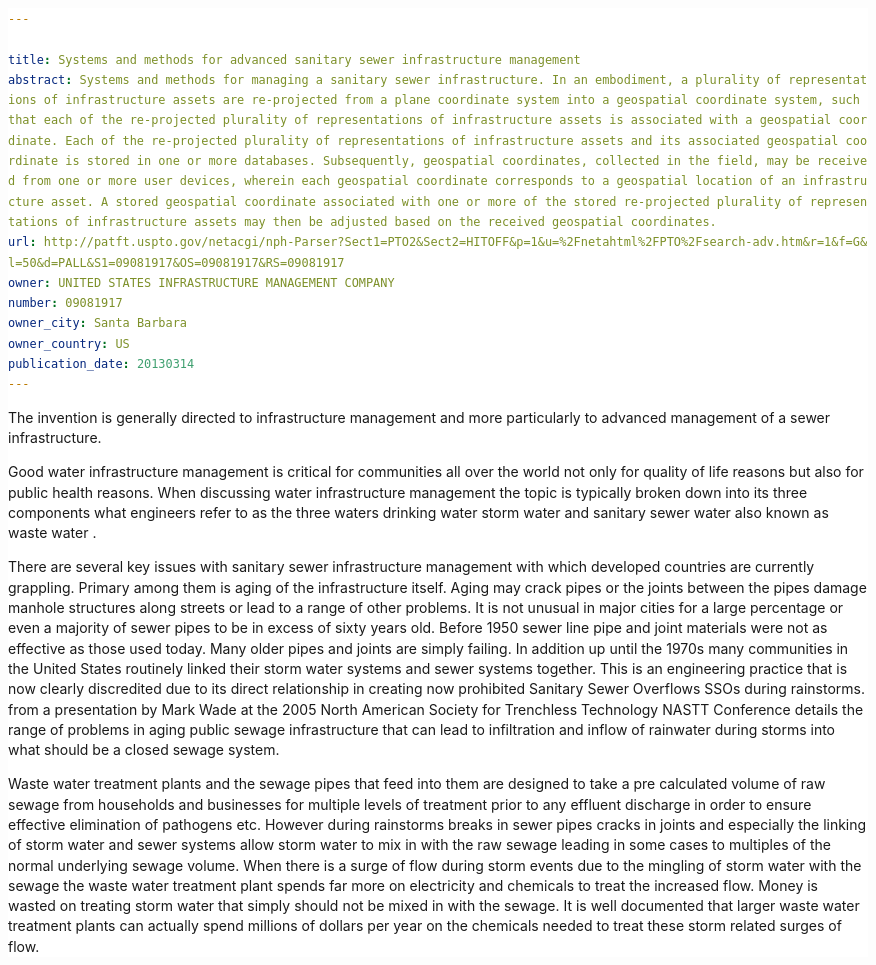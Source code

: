 ```yaml
---

title: Systems and methods for advanced sanitary sewer infrastructure management
abstract: Systems and methods for managing a sanitary sewer infrastructure. In an embodiment, a plurality of representations of infrastructure assets are re-projected from a plane coordinate system into a geospatial coordinate system, such that each of the re-projected plurality of representations of infrastructure assets is associated with a geospatial coordinate. Each of the re-projected plurality of representations of infrastructure assets and its associated geospatial coordinate is stored in one or more databases. Subsequently, geospatial coordinates, collected in the field, may be received from one or more user devices, wherein each geospatial coordinate corresponds to a geospatial location of an infrastructure asset. A stored geospatial coordinate associated with one or more of the stored re-projected plurality of representations of infrastructure assets may then be adjusted based on the received geospatial coordinates.
url: http://patft.uspto.gov/netacgi/nph-Parser?Sect1=PTO2&Sect2=HITOFF&p=1&u=%2Fnetahtml%2FPTO%2Fsearch-adv.htm&r=1&f=G&l=50&d=PALL&S1=09081917&OS=09081917&RS=09081917
owner: UNITED STATES INFRASTRUCTURE MANAGEMENT COMPANY
number: 09081917
owner_city: Santa Barbara
owner_country: US
publication_date: 20130314
---
```

The invention is generally directed to infrastructure management and more particularly to advanced management of a sewer infrastructure.

Good water infrastructure management is critical for communities all over the world not only for quality of life reasons but also for public health reasons. When discussing water infrastructure management the topic is typically broken down into its three components what engineers refer to as the three waters drinking water storm water and sanitary sewer water also known as waste water .

There are several key issues with sanitary sewer infrastructure management with which developed countries are currently grappling. Primary among them is aging of the infrastructure itself. Aging may crack pipes or the joints between the pipes damage manhole structures along streets or lead to a range of other problems. It is not unusual in major cities for a large percentage or even a majority of sewer pipes to be in excess of sixty years old. Before 1950 sewer line pipe and joint materials were not as effective as those used today. Many older pipes and joints are simply failing. In addition up until the 1970s many communities in the United States routinely linked their storm water systems and sewer systems together. This is an engineering practice that is now clearly discredited due to its direct relationship in creating now prohibited Sanitary Sewer Overflows SSOs during rainstorms. from a presentation by Mark Wade at the 2005 North American Society for Trenchless Technology NASTT Conference details the range of problems in aging public sewage infrastructure that can lead to infiltration and inflow of rainwater during storms into what should be a closed sewage system.

Waste water treatment plants and the sewage pipes that feed into them are designed to take a pre calculated volume of raw sewage from households and businesses for multiple levels of treatment prior to any effluent discharge in order to ensure effective elimination of pathogens etc. However during rainstorms breaks in sewer pipes cracks in joints and especially the linking of storm water and sewer systems allow storm water to mix in with the raw sewage leading in some cases to multiples of the normal underlying sewage volume. When there is a surge of flow during storm events due to the mingling of storm water with the sewage the waste water treatment plant spends far more on electricity and chemicals to treat the increased flow. Money is wasted on treating storm water that simply should not be mixed in with the sewage. It is well documented that larger waste water treatment plants can actually spend millions of dollars per year on the chemicals needed to treat these storm related surges of flow.
